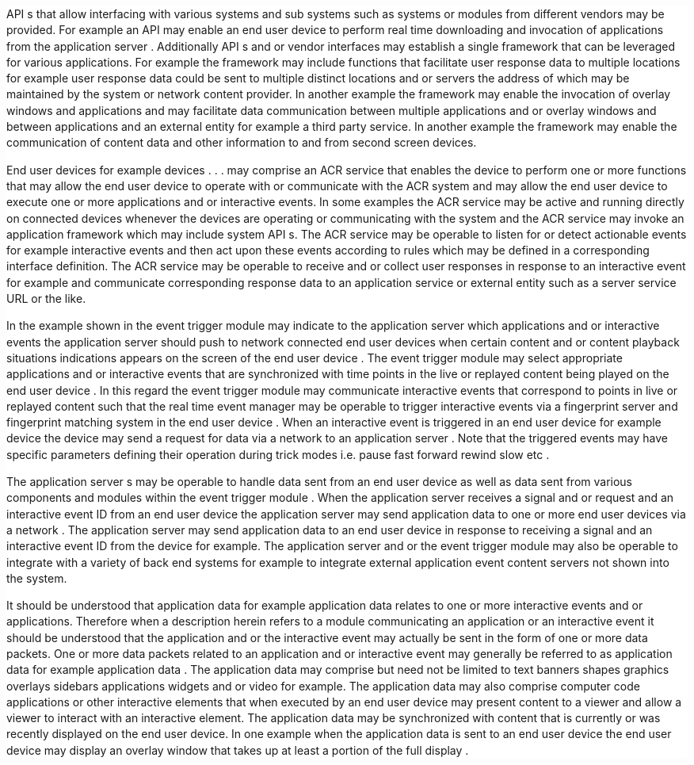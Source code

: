 API s that allow interfacing with various systems and sub systems such as systems or modules from different vendors may be provided. For example an API may enable an end user device to perform real time downloading and invocation of applications from the application server . Additionally API s and or vendor interfaces may establish a single framework that can be leveraged for various applications. For example the framework may include functions that facilitate user response data to multiple locations for example user response data could be sent to multiple distinct locations and or servers the address of which may be maintained by the system or network content provider. In another example the framework may enable the invocation of overlay windows and applications and may facilitate data communication between multiple applications and or overlay windows and between applications and an external entity for example a third party service. In another example the framework may enable the communication of content data and other information to and from second screen devices.

End user devices for example devices . . . may comprise an ACR service that enables the device to perform one or more functions that may allow the end user device to operate with or communicate with the ACR system and may allow the end user device to execute one or more applications and or interactive events. In some examples the ACR service may be active and running directly on connected devices whenever the devices are operating or communicating with the system and the ACR service may invoke an application framework which may include system API s. The ACR service may be operable to listen for or detect actionable events for example interactive events and then act upon these events according to rules which may be defined in a corresponding interface definition. The ACR service may be operable to receive and or collect user responses in response to an interactive event for example and communicate corresponding response data to an application service or external entity such as a server service URL or the like.

In the example shown in the event trigger module may indicate to the application server which applications and or interactive events the application server should push to network connected end user devices when certain content and or content playback situations indications appears on the screen of the end user device . The event trigger module may select appropriate applications and or interactive events that are synchronized with time points in the live or replayed content being played on the end user device . In this regard the event trigger module may communicate interactive events that correspond to points in live or replayed content such that the real time event manager may be operable to trigger interactive events via a fingerprint server and fingerprint matching system in the end user device . When an interactive event is triggered in an end user device for example device the device may send a request for data via a network to an application server . Note that the triggered events may have specific parameters defining their operation during trick modes i.e. pause fast forward rewind slow etc .

The application server s may be operable to handle data sent from an end user device as well as data sent from various components and modules within the event trigger module . When the application server receives a signal and or request and an interactive event ID from an end user device the application server may send application data to one or more end user devices via a network . The application server may send application data to an end user device in response to receiving a signal and an interactive event ID from the device for example. The application server and or the event trigger module may also be operable to integrate with a variety of back end systems for example to integrate external application event content servers not shown into the system.

It should be understood that application data for example application data relates to one or more interactive events and or applications. Therefore when a description herein refers to a module communicating an application or an interactive event it should be understood that the application and or the interactive event may actually be sent in the form of one or more data packets. One or more data packets related to an application and or interactive event may generally be referred to as application data for example application data . The application data may comprise but need not be limited to text banners shapes graphics overlays sidebars applications widgets and or video for example. The application data may also comprise computer code applications or other interactive elements that when executed by an end user device may present content to a viewer and allow a viewer to interact with an interactive element. The application data may be synchronized with content that is currently or was recently displayed on the end user device. In one example when the application data is sent to an end user device the end user device may display an overlay window that takes up at least a portion of the full display .
